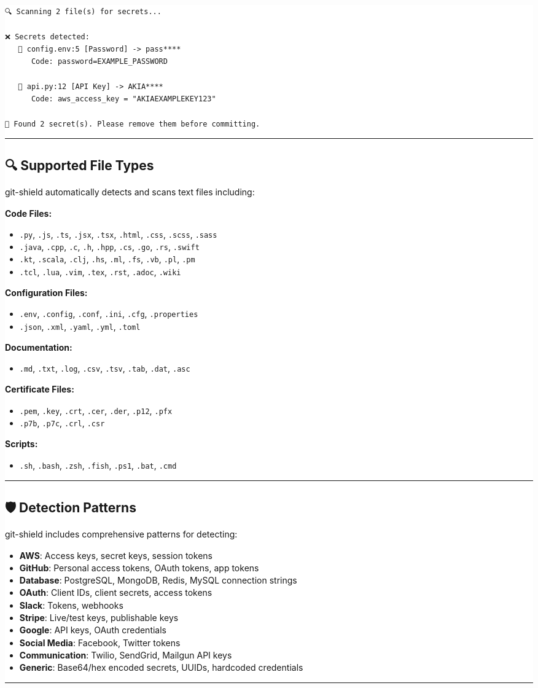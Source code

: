 ```
🔍 Scanning 2 file(s) for secrets...

❌ Secrets detected:
   📄 config.env:5 [Password] -> pass****
      Code: password=EXAMPLE_PASSWORD

   📄 api.py:12 [API Key] -> AKIA****
      Code: aws_access_key = "AKIAEXAMPLEKEY123"

🚫 Found 2 secret(s). Please remove them before committing.
```

---

## 🔍 Supported File Types

git-shield automatically detects and scans text files including:

**Code Files:**

- `.py`, `.js`, `.ts`, `.jsx`, `.tsx`, `.html`, `.css`, `.scss`, `.sass`
- `.java`, `.cpp`, `.c`, `.h`, `.hpp`, `.cs`, `.go`, `.rs`, `.swift`
- `.kt`, `.scala`, `.clj`, `.hs`, `.ml`, `.fs`, `.vb`, `.pl`, `.pm`
- `.tcl`, `.lua`, `.vim`, `.tex`, `.rst`, `.adoc`, `.wiki`

**Configuration Files:**

- `.env`, `.config`, `.conf`, `.ini`, `.cfg`, `.properties`
- `.json`, `.xml`, `.yaml`, `.yml`, `.toml`

**Documentation:**

- `.md`, `.txt`, `.log`, `.csv`, `.tsv`, `.tab`, `.dat`, `.asc`

**Certificate Files:**

- `.pem`, `.key`, `.crt`, `.cer`, `.der`, `.p12`, `.pfx`
- `.p7b`, `.p7c`, `.crl`, `.csr`

**Scripts:**

- `.sh`, `.bash`, `.zsh`, `.fish`, `.ps1`, `.bat`, `.cmd`

---

## 🛡 Detection Patterns

git-shield includes comprehensive patterns for detecting:

- **AWS**: Access keys, secret keys, session tokens
- **GitHub**: Personal access tokens, OAuth tokens, app tokens
- **Database**: PostgreSQL, MongoDB, Redis, MySQL connection strings
- **OAuth**: Client IDs, client secrets, access tokens
- **Slack**: Tokens, webhooks
- **Stripe**: Live/test keys, publishable keys
- **Google**: API keys, OAuth credentials
- **Social Media**: Facebook, Twitter tokens
- **Communication**: Twilio, SendGrid, Mailgun API keys
- **Generic**: Base64/hex encoded secrets, UUIDs, hardcoded credentials

---
